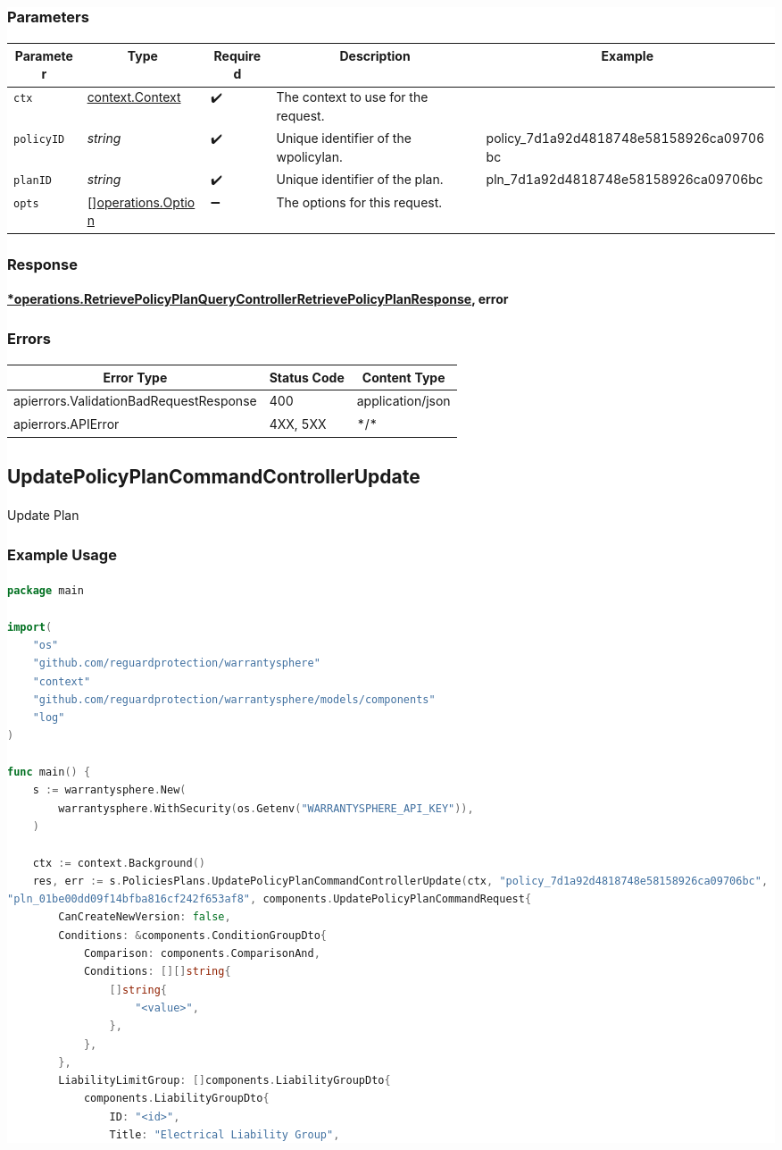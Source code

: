 ### Parameters

| Parameter                                                | Type                                                     | Required                                                 | Description                                              | Example                                                  |
| -------------------------------------------------------- | -------------------------------------------------------- | -------------------------------------------------------- | -------------------------------------------------------- | -------------------------------------------------------- |
| `ctx`                                                    | [context.Context](https://pkg.go.dev/context#Context)    | :heavy_check_mark:                                       | The context to use for the request.                      |                                                          |
| `policyID`                                               | *string*                                                 | :heavy_check_mark:                                       | Unique identifier of the wpolicylan.                     | policy_7d1a92d4818748e58158926ca09706bc                  |
| `planID`                                                 | *string*                                                 | :heavy_check_mark:                                       | Unique identifier of the plan.                           | pln_7d1a92d4818748e58158926ca09706bc                     |
| `opts`                                                   | [][operations.Option](../../models/operations/option.md) | :heavy_minus_sign:                                       | The options for this request.                            |                                                          |

### Response

**[*operations.RetrievePolicyPlanQueryControllerRetrievePolicyPlanResponse](../../models/operations/retrievepolicyplanquerycontrollerretrievepolicyplanresponse.md), error**

### Errors

| Error Type                             | Status Code                            | Content Type                           |
| -------------------------------------- | -------------------------------------- | -------------------------------------- |
| apierrors.ValidationBadRequestResponse | 400                                    | application/json                       |
| apierrors.APIError                     | 4XX, 5XX                               | \*/\*                                  |

## UpdatePolicyPlanCommandControllerUpdate

Update Plan

### Example Usage

```go
package main

import(
	"os"
	"github.com/reguardprotection/warrantysphere"
	"context"
	"github.com/reguardprotection/warrantysphere/models/components"
	"log"
)

func main() {
    s := warrantysphere.New(
        warrantysphere.WithSecurity(os.Getenv("WARRANTYSPHERE_API_KEY")),
    )

    ctx := context.Background()
    res, err := s.PoliciesPlans.UpdatePolicyPlanCommandControllerUpdate(ctx, "policy_7d1a92d4818748e58158926ca09706bc", "pln_01be00dd09f14bfba816cf242f653af8", components.UpdatePolicyPlanCommandRequest{
        CanCreateNewVersion: false,
        Conditions: &components.ConditionGroupDto{
            Comparison: components.ComparisonAnd,
            Conditions: [][]string{
                []string{
                    "<value>",
                },
            },
        },
        LiabilityLimitGroup: []components.LiabilityGroupDto{
            components.LiabilityGroupDto{
                ID: "<id>",
                Title: "Electrical Liability Group",
```
